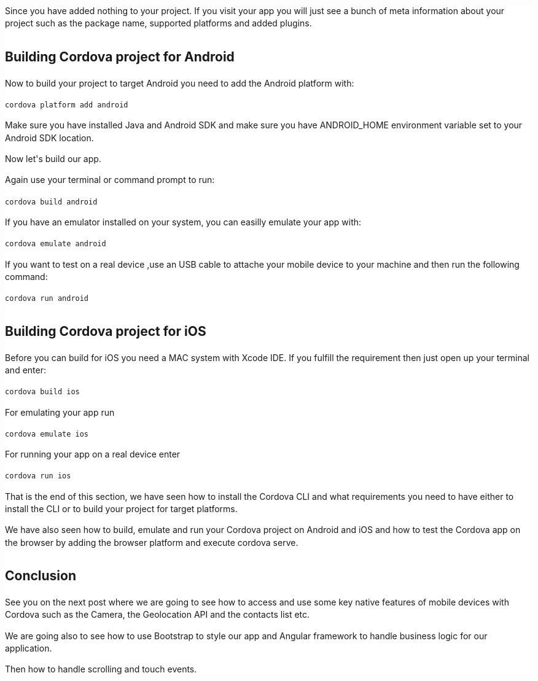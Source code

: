 Since you have added nothing to your project. If you visit your app you will just see a bunch of meta information about your project such as the package name, supported platforms and added plugins.

## Building Cordova project for Android 

Now to build your project to target Android you need to add the Android platform with: 

    cordova platform add android 

Make sure you have installed Java and Android SDK and make sure you have ANDROID_HOME environment variable set to your Android SDK location.

Now let's build our app.

Again use your terminal or command prompt to run: 

    cordova build android       

If you have an emulator installed on your system, you can easilly emulate your app with:

    cordova emulate android 

If you want to test on a real device ,use an USB cable to attache your mobile device to your machine and then run the following command: 

    cordova run android 

## Building Cordova project for iOS

Before you can build for iOS you need a MAC system with Xcode IDE. If you fulfill the requirement then just open up your terminal and enter: 

    cordova build ios 

For emulating your app run

    cordova emulate ios

For running your app on a real device enter

    cordova run ios



That is the end of this section, we have seen how to install the Cordova CLI and what requirements you need to have either to install the CLI or to build your project for target platforms.

We have also seen how to build, emulate and run your Cordova project on Android and iOS and how to test the Cordova app on the browser by adding the browser platform and execute cordova serve.

## Conclusion

See you on the next post where we are going to see how to access and use some key native features of mobile
devices with Cordova such as the Camera, the Geolocation API and the contacts list etc.

We are going also to see how to use Bootstrap to style our app and Angular framework to handle business logic 
for our application.

Then how to handle scrolling and touch events.





